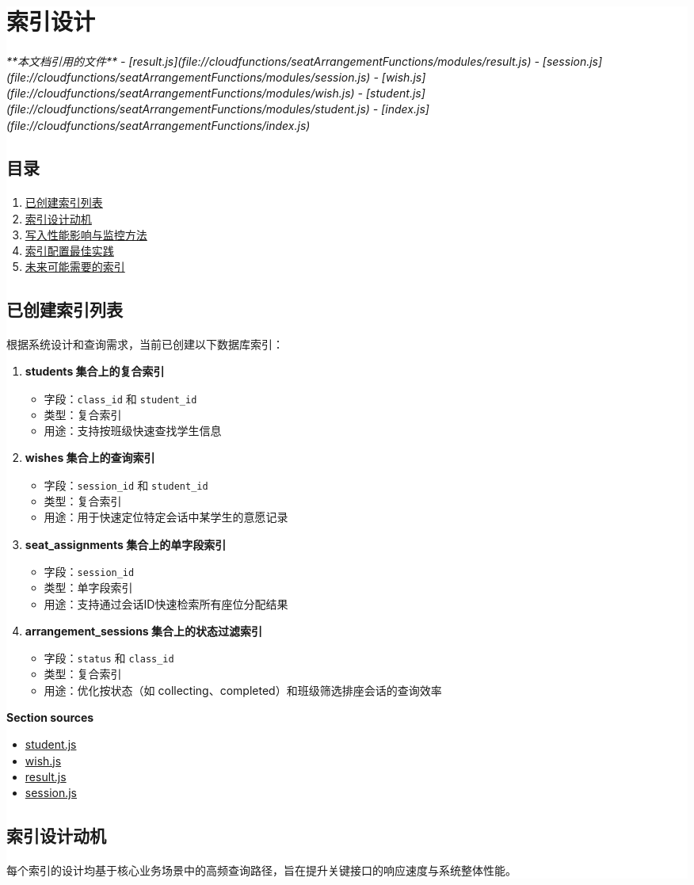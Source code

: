 # 索引设计

<cite>
**本文档引用的文件**
- [result.js](file://cloudfunctions/seatArrangementFunctions/modules/result.js)
- [session.js](file://cloudfunctions/seatArrangementFunctions/modules/session.js)
- [wish.js](file://cloudfunctions/seatArrangementFunctions/modules/wish.js)
- [student.js](file://cloudfunctions/seatArrangementFunctions/modules/student.js)
- [index.js](file://cloudfunctions/seatArrangementFunctions/index.js)
</cite>

## 目录
1. [已创建索引列表](#已创建索引列表)
2. [索引设计动机](#索引设计动机)
3. [写入性能影响与监控方法](#写入性能影响与监控方法)
4. [索引配置最佳实践](#索引配置最佳实践)
5. [未来可能需要的索引](#未来可能需要的索引)

## 已创建索引列表

根据系统设计和查询需求，当前已创建以下数据库索引：

1. **students 集合上的复合索引**  
   - 字段：`class_id` 和 `student_id`
   - 类型：复合索引
   - 用途：支持按班级快速查找学生信息

2. **wishes 集合上的查询索引**  
   - 字段：`session_id` 和 `student_id`
   - 类型：复合索引
   - 用途：用于快速定位特定会话中某学生的意愿记录

3. **seat_assignments 集合上的单字段索引**  
   - 字段：`session_id`
   - 类型：单字段索引
   - 用途：支持通过会话ID快速检索所有座位分配结果

4. **arrangement_sessions 集合上的状态过滤索引**  
   - 字段：`status` 和 `class_id`
   - 类型：复合索引
   - 用途：优化按状态（如 collecting、completed）和班级筛选排座会话的查询效率

**Section sources**
- [student.js](file://cloudfunctions/seatArrangementFunctions/modules/student.js#L1-L322)
- [wish.js](file://cloudfunctions/seatArrangementFunctions/modules/wish.js#L1-L454)
- [result.js](file://cloudfunctions/seatArrangementFunctions/modules/result.js#L1-L456)
- [session.js](file://cloudfunctions/seatArrangementFunctions/modules/session.js#L1-L416)

## 索引设计动机

每个索引的设计均基于核心业务场景中的高频查询路径，旨在提升关键接口的响应速度与系统整体性能。

